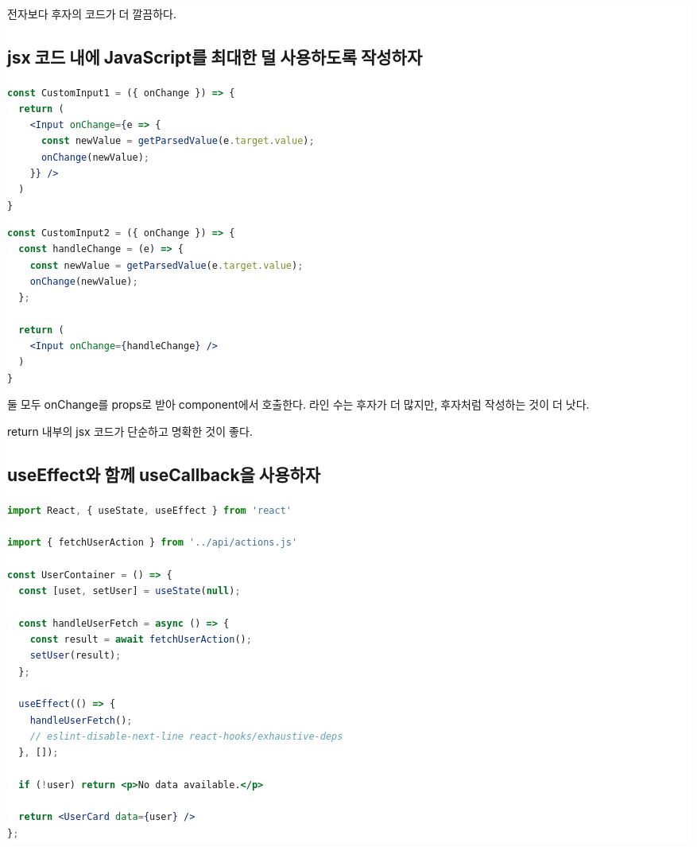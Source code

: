 전자보다 후자의 코드가 더 깔끔하다.

## jsx 코드 내에 JavaScript를 최대한 덜 사용하도록 작성하자

```jsx
const CustomInput1 = ({ onChange }) => {
  return (
    <Input onChange={e => {
      const newValue = getParsedValue(e.target.value);
      onChange(newValue);
    }} />
  )
}
```

```jsx
const CustomInput2 = ({ onChange }) => {
  const handleChange = (e) => {
    const newValue = getParsedValue(e.target.value);
    onChange(newValue);
  };
  
  return (
    <Input onChange={handleChange} />
  )
}
```

둘 모두 onChange를 props로 받아 component에서 호출한다. 라인 수는 후자가 더 많지만, 후자처럼 작성하는 것이 더 낫다.

return 내부의 jsx 코드가 단순하고 명확한 것이 좋다.

## useEffect와 함께 useCallback을 사용하자

```jsx
import React, { useState, useEffect } from 'react'

import { fetchUserAction } from '../api/actions.js'

const UserContainer = () => {
  const [uset, setUser] = useState(null);
  
  const handleUserFetch = async () => {
    const result = await fetchUserAction();
    setUser(result);
  };
  
  useEffect(() => {
    handleUserFetch();
    // eslint-disable-next-line react-hooks/exhaustive-deps
  }, []);
  
  if (!user) return <p>No data available.</p>
  
  return <UserCard data={user} />
};
```
